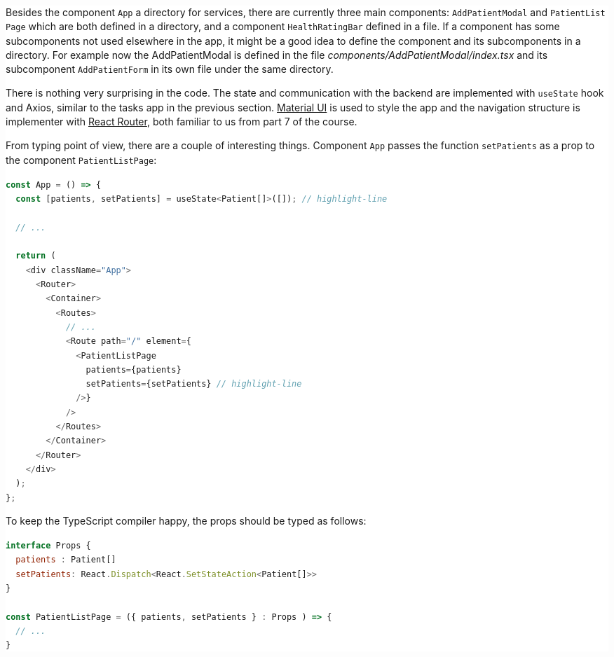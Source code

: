 Besides the component `App` a directory for services, there are currently three main components: `AddPatientModal` and `PatientListPage` which are both defined in a directory, and a component `HealthRatingBar` defined in a file.
If a component has some subcomponents not used elsewhere in the app, it might be a good idea to define the component and its subcomponents in a directory.
For example now the AddPatientModal is defined in the file *components/AddPatientModal/index.tsx* and its subcomponent `AddPatientForm` in its own file under the same directory.

There is nothing very surprising in the code.
The state and communication with the backend are implemented with `useState` hook and Axios, similar to the tasks app in the previous section. [Material UI](http://localhost:8000/en/part7/more_about_styles#material-ui) is used to style the app and the navigation structure is implementer with [React Router](http://localhost:8000/en/part7/react_router), both familiar to us from part 7 of the course.

From typing point of view, there are a couple of interesting things.
Component `App` passes the function `setPatients` as a prop to the component `PatientListPage`:

```js
const App = () => {
  const [patients, setPatients] = useState<Patient[]>([]); // highlight-line

  // ...
  
  return (
    <div className="App">
      <Router>
        <Container>
          <Routes>
            // ...
            <Route path="/" element={
              <PatientListPage
                patients={patients}
                setPatients={setPatients} // highlight-line
              />} 
            />
          </Routes>
        </Container>
      </Router>
    </div>
  );
};
```

To keep the TypeScript compiler happy, the props should be typed as follows:

```js
interface Props {
  patients : Patient[]
  setPatients: React.Dispatch<React.SetStateAction<Patient[]>>
}

const PatientListPage = ({ patients, setPatients } : Props ) => { 
  // ...
}
```
